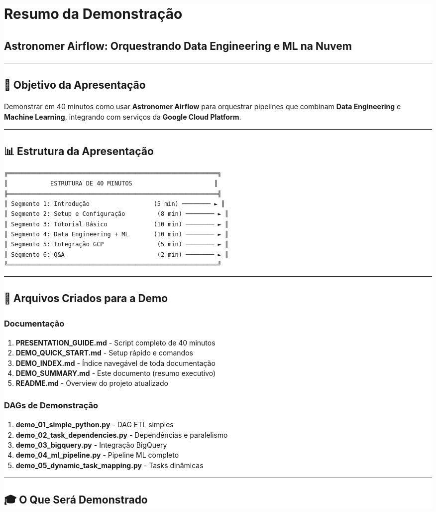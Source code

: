 # Resumo da Demonstração
## Astronomer Airflow: Orquestrando Data Engineering e ML na Nuvem

---

## 🎯 Objetivo da Apresentação

Demonstrar em 40 minutos como usar **Astronomer Airflow** para orquestrar pipelines que combinam **Data Engineering** e **Machine Learning**, integrando com serviços da **Google Cloud Platform**.

---

## 📊 Estrutura da Apresentação

```
╔═══════════════════════════════════════════════════════════╗
║            ESTRUTURA DE 40 MINUTOS                       ║
╠═══════════════════════════════════════════════════════════╣
║ Segmento 1: Introdução                  (5 min) ──────── ► ║
║ Segmento 2: Setup e Configuração         (8 min) ──────── ► ║
║ Segmento 3: Tutorial Básico             (10 min) ──────── ► ║
║ Segmento 4: Data Engineering + ML       (10 min) ──────── ► ║
║ Segmento 5: Integração GCP               (5 min) ──────── ► ║
║ Segmento 6: Q&A                          (2 min) ──────── ► ║
╚═══════════════════════════════════════════════════════════╝
```

---

## 📁 Arquivos Criados para a Demo

### Documentação
1. **PRESENTATION_GUIDE.md** - Script completo de 40 minutos
2. **DEMO_QUICK_START.md** - Setup rápido e comandos
3. **DEMO_INDEX.md** - Índice navegável de toda documentação
4. **DEMO_SUMMARY.md** - Este documento (resumo executivo)
5. **README.md** - Overview do projeto atualizado

### DAGs de Demonstração
1. **demo_01_simple_python.py** - DAG ETL simples
2. **demo_02_task_dependencies.py** - Dependências e paralelismo
3. **demo_03_bigquery.py** - Integração BigQuery
4. **demo_04_ml_pipeline.py** - Pipeline ML completo
5. **demo_05_dynamic_task_mapping.py** - Tasks dinâmicas

---

## 🎓 O Que Será Demonstrado

